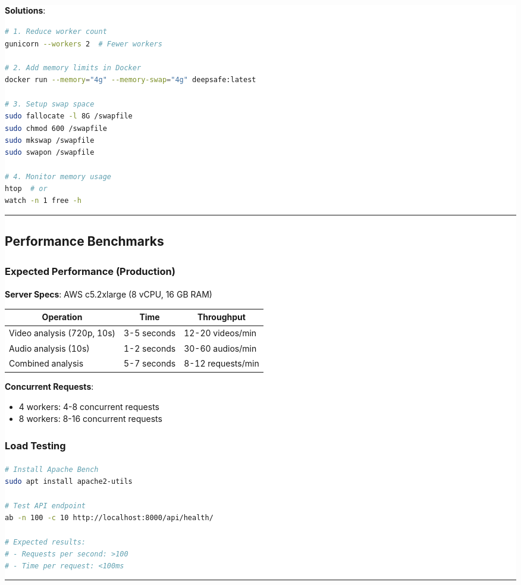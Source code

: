**Solutions**:
```bash
# 1. Reduce worker count
gunicorn --workers 2  # Fewer workers

# 2. Add memory limits in Docker
docker run --memory="4g" --memory-swap="4g" deepsafe:latest

# 3. Setup swap space
sudo fallocate -l 8G /swapfile
sudo chmod 600 /swapfile
sudo mkswap /swapfile
sudo swapon /swapfile

# 4. Monitor memory usage
htop  # or
watch -n 1 free -h
```

---

## Performance Benchmarks

### Expected Performance (Production)

**Server Specs**: AWS c5.2xlarge (8 vCPU, 16 GB RAM)

| Operation | Time | Throughput |
|-----------|------|------------|
| Video analysis (720p, 10s) | 3-5 seconds | 12-20 videos/min |
| Audio analysis (10s) | 1-2 seconds | 30-60 audios/min |
| Combined analysis | 5-7 seconds | 8-12 requests/min |

**Concurrent Requests**:
- 4 workers: 4-8 concurrent requests
- 8 workers: 8-16 concurrent requests

### Load Testing

```bash
# Install Apache Bench
sudo apt install apache2-utils

# Test API endpoint
ab -n 100 -c 10 http://localhost:8000/api/health/

# Expected results:
# - Requests per second: >100
# - Time per request: <100ms
```

---